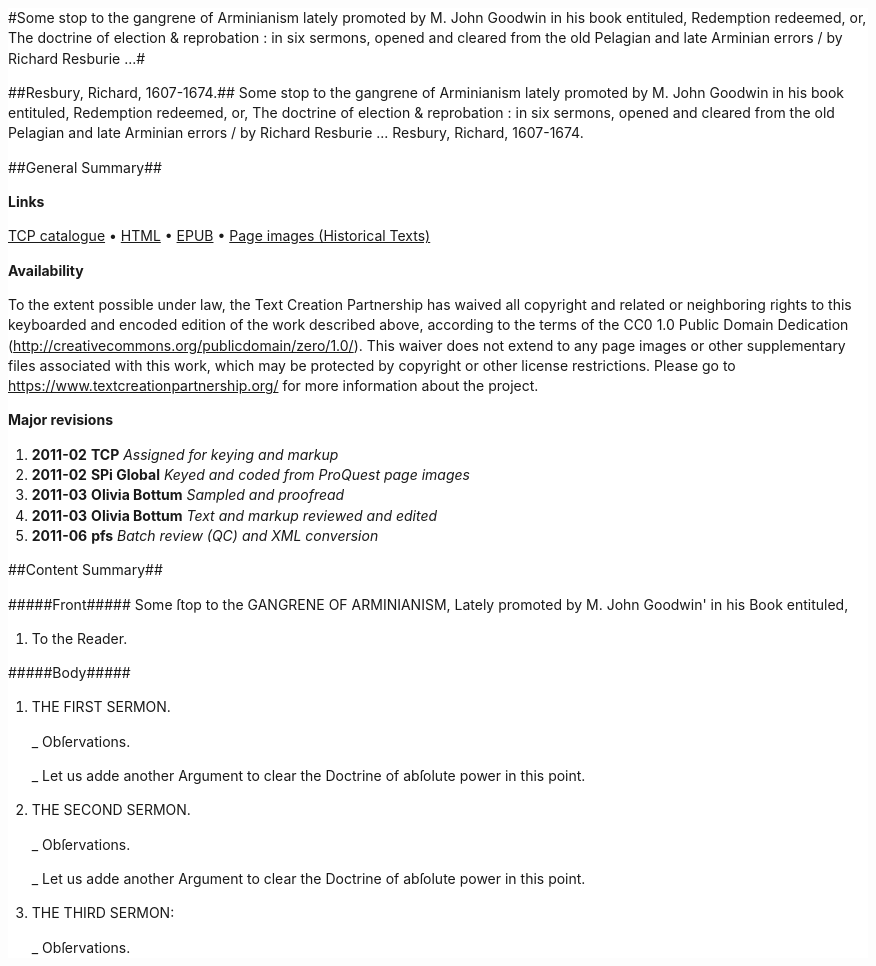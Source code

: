 #Some stop to the gangrene of Arminianism lately promoted by M. John Goodwin in his book entituled, Redemption redeemed, or, The doctrine of election & reprobation : in six sermons, opened and cleared from the old Pelagian and late Arminian errors / by Richard Resburie ...#

##Resbury, Richard, 1607-1674.##
Some stop to the gangrene of Arminianism lately promoted by M. John Goodwin in his book entituled, Redemption redeemed, or, The doctrine of election & reprobation : in six sermons, opened and cleared from the old Pelagian and late Arminian errors / by Richard Resburie ...
Resbury, Richard, 1607-1674.

##General Summary##

**Links**

[TCP catalogue](http://www.ota.ox.ac.uk/tcp/)  • 
[HTML](http://tei.it.ox.ac.uk/tcp/Texts-HTML/free/A57/A57067.html)  • 
[EPUB](http://tei.it.ox.ac.uk/tcp/Texts-EPUB/free/A57/A57067.epub) • 
[Page images (Historical Texts)](https://historicaltexts.jisc.ac.uk/eebo-12280573e)

**Availability**

To the extent possible under law, the Text Creation Partnership has waived all copyright and related or neighboring rights to this keyboarded and encoded edition of the work described above, according to the terms of the CC0 1.0 Public Domain Dedication (http://creativecommons.org/publicdomain/zero/1.0/). This waiver does not extend to any page images or other supplementary files associated with this work, which may be protected by copyright or other license restrictions. Please go to https://www.textcreationpartnership.org/ for more information about the project.

**Major revisions**

1. __2011-02__ __TCP__ *Assigned for keying and markup*
1. __2011-02__ __SPi Global__ *Keyed and coded from ProQuest page images*
1. __2011-03__ __Olivia Bottum__ *Sampled and proofread*
1. __2011-03__ __Olivia Bottum__ *Text and markup reviewed and edited*
1. __2011-06__ __pfs__ *Batch review (QC) and XML conversion*

##Content Summary##

#####Front#####
Some ſtop to the GANGRENE OF ARMINIANISM, Lately promoted by M. John Goodwin' in his Book entituled,
1. To the Reader.

#####Body#####

1. THE FIRST SERMON.

    _ Obſervations.

    _ Let us adde another Argument to clear the Doctrine of abſolute power in this point.

1. THE SECOND SERMON.

    _ Obſervations.

    _ Let us adde another Argument to clear the Doctrine of abſolute power in this point.

1. THE THIRD SERMON:

    _ Obſervations.
